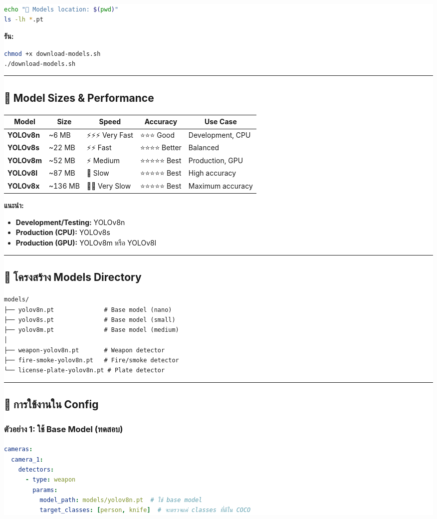 ```bash
echo "📂 Models location: $(pwd)"
ls -lh *.pt
```

**รัน:**
```bash
chmod +x download-models.sh
./download-models.sh
```

---

## 🎯 Model Sizes & Performance

| Model | Size | Speed | Accuracy | Use Case |
|-------|------|-------|----------|----------|
| **YOLOv8n** | ~6 MB | ⚡⚡⚡ Very Fast | ⭐⭐⭐ Good | Development, CPU |
| **YOLOv8s** | ~22 MB | ⚡⚡ Fast | ⭐⭐⭐⭐ Better | Balanced |
| **YOLOv8m** | ~52 MB | ⚡ Medium | ⭐⭐⭐⭐⭐ Best | Production, GPU |
| **YOLOv8l** | ~87 MB | 🐌 Slow | ⭐⭐⭐⭐⭐ Best | High accuracy |
| **YOLOv8x** | ~136 MB | 🐌🐌 Very Slow | ⭐⭐⭐⭐⭐ Best | Maximum accuracy |

**แนะนำ:**
- **Development/Testing:** YOLOv8n
- **Production (CPU):** YOLOv8s
- **Production (GPU):** YOLOv8m หรือ YOLOv8l

---

## 📁 โครงสร้าง Models Directory

```
models/
├── yolov8n.pt              # Base model (nano)
├── yolov8s.pt              # Base model (small)
├── yolov8m.pt              # Base model (medium)
│
├── weapon-yolov8n.pt       # Weapon detector
├── fire-smoke-yolov8n.pt   # Fire/smoke detector
└── license-plate-yolov8n.pt # Plate detector
```

---

## 🔧 การใช้งานใน Config

### ตัวอย่าง 1: ใช้ Base Model (ทดสอบ)

```yaml
cameras:
  camera_1:
    detectors:
      - type: weapon
        params:
          model_path: models/yolov8n.pt  # ใช้ base model
          target_classes: [person, knife]  # จะตรวจแค่ classes ที่มีใน COCO
```
